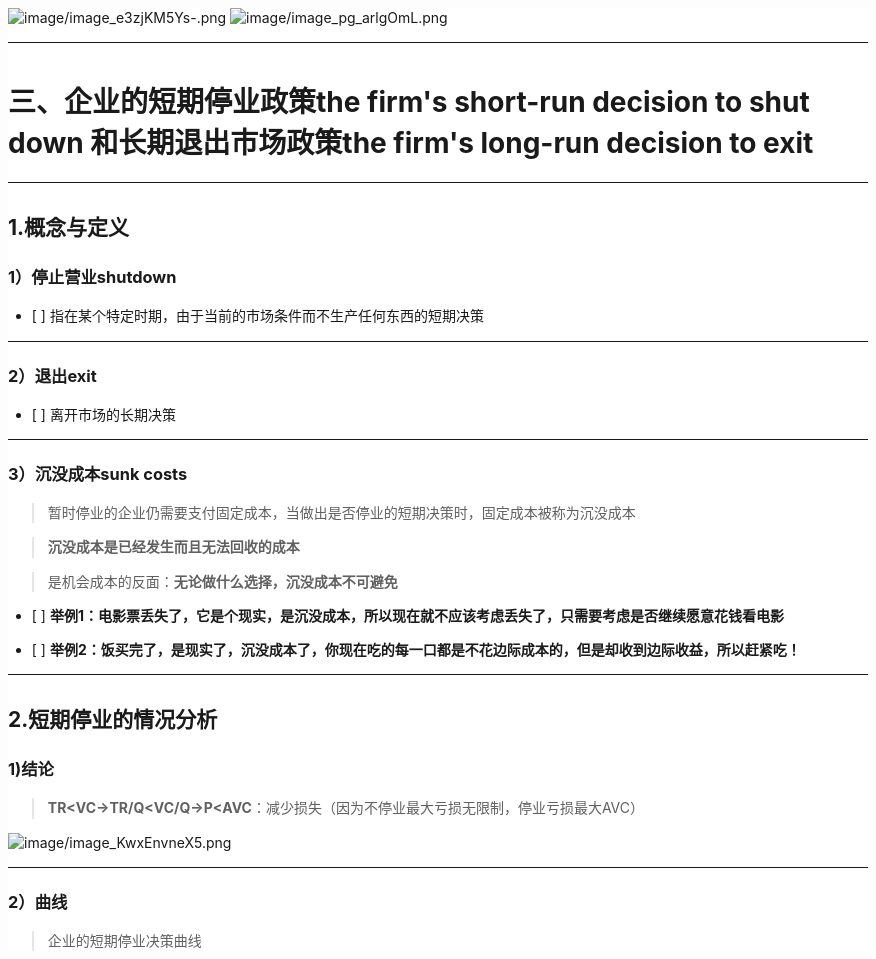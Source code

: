 <img src="https://raw.githubusercontent.com/TX-Leo/TX-Leo.github.io/main/_posts/2022-07-29-经济学原理-第十二课-竞争市场中的企业/image/image_e3zjKM5Ys-.png" width="60%" alt="image/image_e3zjKM5Ys-.png">

<img src="https://raw.githubusercontent.com/TX-Leo/TX-Leo.github.io/main/_posts/2022-07-29-经济学原理-第十二课-竞争市场中的企业/image/image_pg_arlgOmL.png" width="60%" alt="image/image_pg_arlgOmL.png">

***

# 三、企业的短期停业政策the firm's short-run decision to shut down 和长期退出市场政策the firm's long-run decision to exit

***

## 1.概念与定义

### 1）停止营业shutdown

*   \[ ] 指在某个特定时期，由于当前的市场条件而不生产任何东西的短期决策

***

### 2）退出exit

*   \[ ] 离开市场的长期决策

***

### 3）沉没成本sunk costs

> 暂时停业的企业仍需要支付固定成本，当做出是否停业的短期决策时，固定成本被称为沉没成本

> **沉没成本是已经发生而且无法回收的成本**

> 是机会成本的反面：**无论做什么选择，沉没成本不可避免**

*   \[ ] **举例1：电影票丢失了，它是个现实，是沉没成本，所以现在就不应该考虑丢失了，只需要考虑是否继续愿意花钱看电影**

*   \[ ] **举例2：饭买完了，是现实了，沉没成本了，你现在吃的每一口都是不花边际成本的，但是却收到边际收益，所以赶紧吃！**

***

## 2.短期停业的情况分析

### 1)结论

> **TR\<VC→TR/Q\<VC/Q→P\<AVC**：减少损失（因为不停业最大亏损无限制，停业亏损最大AVC）

<img src="https://raw.githubusercontent.com/TX-Leo/TX-Leo.github.io/main/_posts/2022-07-29-经济学原理-第十二课-竞争市场中的企业/image/image_KwxEnvneX5.png" width="60%" alt="image/image_KwxEnvneX5.png">

***

### 2）曲线

> 企业的短期停业决策曲线
